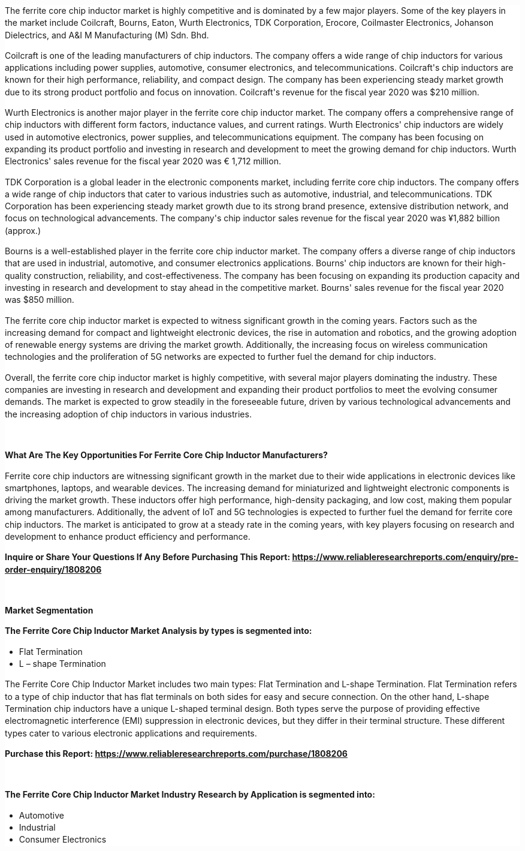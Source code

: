 <p><p>The ferrite core chip inductor market is highly competitive and is dominated by a few major players. Some of the key players in the market include Coilcraft, Bourns, Eaton, Wurth Electronics, TDK Corporation, Erocore, Coilmaster Electronics, Johanson Dielectrics, and A&I M Manufacturing (M) Sdn. Bhd.</p><p>Coilcraft is one of the leading manufacturers of chip inductors. The company offers a wide range of chip inductors for various applications including power supplies, automotive, consumer electronics, and telecommunications. Coilcraft's chip inductors are known for their high performance, reliability, and compact design. The company has been experiencing steady market growth due to its strong product portfolio and focus on innovation. Coilcraft's revenue for the fiscal year 2020 was $210 million.</p><p>Wurth Electronics is another major player in the ferrite core chip inductor market. The company offers a comprehensive range of chip inductors with different form factors, inductance values, and current ratings. Wurth Electronics' chip inductors are widely used in automotive electronics, power supplies, and telecommunications equipment. The company has been focusing on expanding its product portfolio and investing in research and development to meet the growing demand for chip inductors. Wurth Electronics' sales revenue for the fiscal year 2020 was € 1,712 million.</p><p>TDK Corporation is a global leader in the electronic components market, including ferrite core chip inductors. The company offers a wide range of chip inductors that cater to various industries such as automotive, industrial, and telecommunications. TDK Corporation has been experiencing steady market growth due to its strong brand presence, extensive distribution network, and focus on technological advancements. The company's chip inductor sales revenue for the fiscal year 2020 was ¥1,882 billion (approx.)</p><p>Bourns is a well-established player in the ferrite core chip inductor market. The company offers a diverse range of chip inductors that are used in industrial, automotive, and consumer electronics applications. Bourns' chip inductors are known for their high-quality construction, reliability, and cost-effectiveness. The company has been focusing on expanding its production capacity and investing in research and development to stay ahead in the competitive market. Bourns' sales revenue for the fiscal year 2020 was $850 million.</p><p>The ferrite core chip inductor market is expected to witness significant growth in the coming years. Factors such as the increasing demand for compact and lightweight electronic devices, the rise in automation and robotics, and the growing adoption of renewable energy systems are driving the market growth. Additionally, the increasing focus on wireless communication technologies and the proliferation of 5G networks are expected to further fuel the demand for chip inductors.</p><p>Overall, the ferrite core chip inductor market is highly competitive, with several major players dominating the industry. These companies are investing in research and development and expanding their product portfolios to meet the evolving consumer demands. The market is expected to grow steadily in the foreseeable future, driven by various technological advancements and the increasing adoption of chip inductors in various industries.</p></p>
<p>&nbsp;</p>
<p><strong>What Are The Key Opportunities For Ferrite Core Chip Inductor Manufacturers?</strong></p>
<p><p>Ferrite core chip inductors are witnessing significant growth in the market due to their wide applications in electronic devices like smartphones, laptops, and wearable devices. The increasing demand for miniaturized and lightweight electronic components is driving the market growth. These inductors offer high performance, high-density packaging, and low cost, making them popular among manufacturers. Additionally, the advent of IoT and 5G technologies is expected to further fuel the demand for ferrite core chip inductors. The market is anticipated to grow at a steady rate in the coming years, with key players focusing on research and development to enhance product efficiency and performance.</p></p>
<p><strong>Inquire or Share Your Questions If Any Before Purchasing This Report: <a href="https://www.reliableresearchreports.com/enquiry/pre-order-enquiry/1808206">https://www.reliableresearchreports.com/enquiry/pre-order-enquiry/1808206</a></strong></p>
<p>&nbsp;</p>
<p><strong>Market Segmentation</strong></p>
<p><strong>The Ferrite Core Chip Inductor Market Analysis by types is segmented into:</strong></p>
<p><ul><li>Flat Termination</li><li>L – shape Termination</li></ul></p>
<p><p>The Ferrite Core Chip Inductor Market includes two main types: Flat Termination and L-shape Termination. Flat Termination refers to a type of chip inductor that has flat terminals on both sides for easy and secure connection. On the other hand, L-shape Termination chip inductors have a unique L-shaped terminal design. Both types serve the purpose of providing effective electromagnetic interference (EMI) suppression in electronic devices, but they differ in their terminal structure. These different types cater to various electronic applications and requirements.</p></p>
<p><strong>Purchase this Report:&nbsp;<a href="https://www.reliableresearchreports.com/purchase/1808206">https://www.reliableresearchreports.com/purchase/1808206</a></strong></p>
<p>&nbsp;</p>
<p><strong>The Ferrite Core Chip Inductor Market Industry Research by Application is segmented into:</strong></p>
<p><ul><li>Automotive</li><li>Industrial</li><li>Consumer Electronics</li></ul></p>